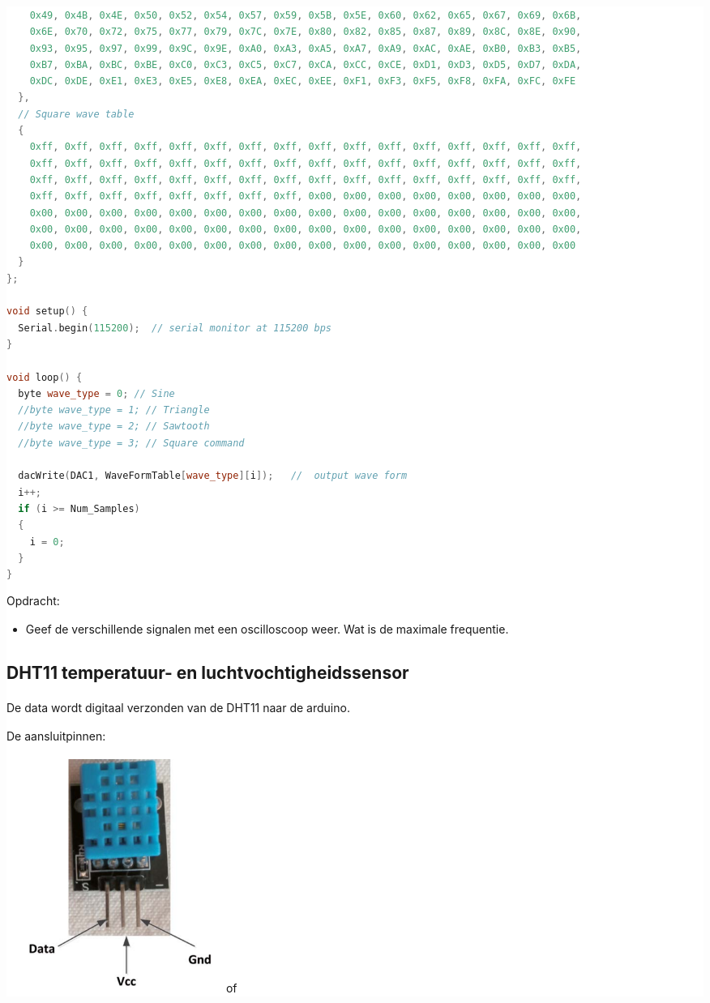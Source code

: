 ```cpp
    0x49, 0x4B, 0x4E, 0x50, 0x52, 0x54, 0x57, 0x59, 0x5B, 0x5E, 0x60, 0x62, 0x65, 0x67, 0x69, 0x6B,
    0x6E, 0x70, 0x72, 0x75, 0x77, 0x79, 0x7C, 0x7E, 0x80, 0x82, 0x85, 0x87, 0x89, 0x8C, 0x8E, 0x90,
    0x93, 0x95, 0x97, 0x99, 0x9C, 0x9E, 0xA0, 0xA3, 0xA5, 0xA7, 0xA9, 0xAC, 0xAE, 0xB0, 0xB3, 0xB5,
    0xB7, 0xBA, 0xBC, 0xBE, 0xC0, 0xC3, 0xC5, 0xC7, 0xCA, 0xCC, 0xCE, 0xD1, 0xD3, 0xD5, 0xD7, 0xDA,
    0xDC, 0xDE, 0xE1, 0xE3, 0xE5, 0xE8, 0xEA, 0xEC, 0xEE, 0xF1, 0xF3, 0xF5, 0xF8, 0xFA, 0xFC, 0xFE
  },
  // Square wave table
  {
    0xff, 0xff, 0xff, 0xff, 0xff, 0xff, 0xff, 0xff, 0xff, 0xff, 0xff, 0xff, 0xff, 0xff, 0xff, 0xff,
    0xff, 0xff, 0xff, 0xff, 0xff, 0xff, 0xff, 0xff, 0xff, 0xff, 0xff, 0xff, 0xff, 0xff, 0xff, 0xff,
    0xff, 0xff, 0xff, 0xff, 0xff, 0xff, 0xff, 0xff, 0xff, 0xff, 0xff, 0xff, 0xff, 0xff, 0xff, 0xff,
    0xff, 0xff, 0xff, 0xff, 0xff, 0xff, 0xff, 0xff, 0x00, 0x00, 0x00, 0x00, 0x00, 0x00, 0x00, 0x00,
    0x00, 0x00, 0x00, 0x00, 0x00, 0x00, 0x00, 0x00, 0x00, 0x00, 0x00, 0x00, 0x00, 0x00, 0x00, 0x00,
    0x00, 0x00, 0x00, 0x00, 0x00, 0x00, 0x00, 0x00, 0x00, 0x00, 0x00, 0x00, 0x00, 0x00, 0x00, 0x00,
    0x00, 0x00, 0x00, 0x00, 0x00, 0x00, 0x00, 0x00, 0x00, 0x00, 0x00, 0x00, 0x00, 0x00, 0x00, 0x00
  }
};

void setup() {
  Serial.begin(115200);  // serial monitor at 115200 bps
}

void loop() {
  byte wave_type = 0; // Sine
  //byte wave_type = 1; // Triangle
  //byte wave_type = 2; // Sawtooth
  //byte wave_type = 3; // Square command
  
  dacWrite(DAC1, WaveFormTable[wave_type][i]);   //  output wave form
  i++;
  if (i >= Num_Samples)
  {
    i = 0;
  }
}
```
Opdracht:
- Geef de verschillende signalen met een oscilloscoop weer. Wat is de maximale frequentie.
 

## DHT11 temperatuur- en luchtvochtigheidssensor

De data wordt digitaal verzonden van de DHT11 naar de arduino.

De aansluitpinnen:

![DHT11](./assets/DHT11.png)
of